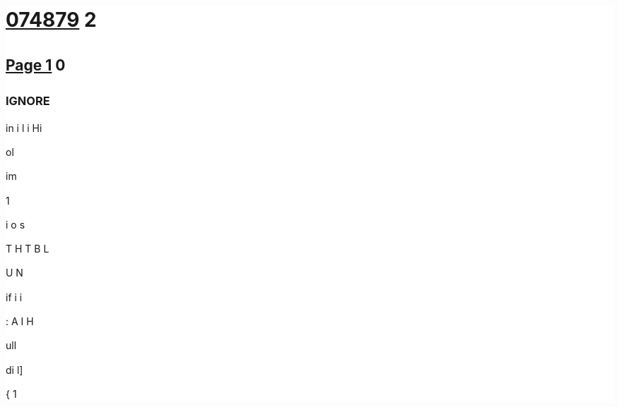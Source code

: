 # [074879](074879engo.pdf) 2

## [Page 1](074879engo.pdf#page=1) 0

### IGNORE

 
 
 
 
in
i 
l
i
 Hi 
 
 
 
 
ol
 
 
 
im
 
1
 
i
o
s
 
T
H
T
 B
L
 
U
N
 
if
 i
 i
 
: A
I
H
 
ull
 
di
l]
 
 
 
 
 
{
1
 
